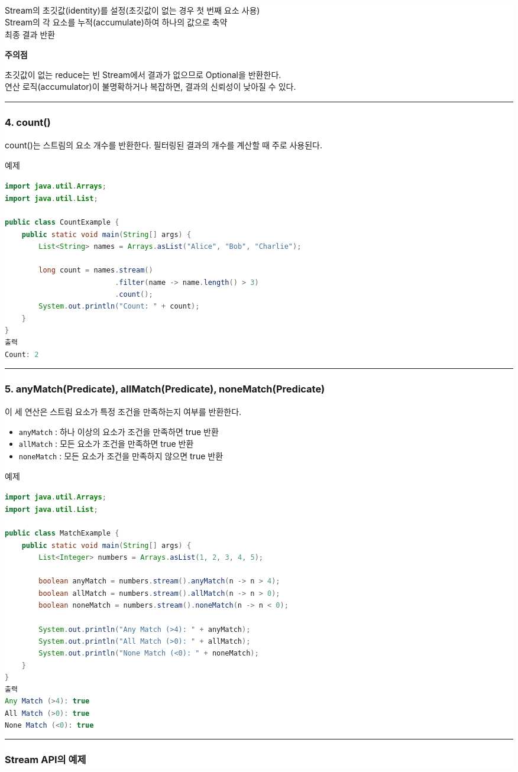 Stream의 초깃값(identity)를 설정(초깃값이 없는 경우 첫 번째 요소 사용)<br>
Stream의 각 요소를 누적(accumulate)하여 하나의 값으로 축약<br>
최종 결과 반환

**주의점**

초깃값이 없는 reduce는 빈 Stream에서 결과가 없으므로 Optional을 반환한다.<br>
연산 로직(accumulator)이 불명확하거나 복잡하면, 결과의 신뢰성이 낮아질 수 있다.

--------------
### 4. count()
count()는 스트림의 요소 개수를 반환한다. 필터링된 결과의 개수를 계산할 때 주로 사용된다.

예제
```java
import java.util.Arrays;
import java.util.List;

public class CountExample {
    public static void main(String[] args) {
        List<String> names = Arrays.asList("Alice", "Bob", "Charlie");

        long count = names.stream()
                          .filter(name -> name.length() > 3)
                          .count();
        System.out.println("Count: " + count);
    }
}
출력
Count: 2
```
----------
### 5. anyMatch(Predicate), allMatch(Predicate), noneMatch(Predicate)
이 세 연산은 스트림 요소가 특정 조건을 만족하는지 여부를 반환한다.
+ ```anyMatch``` : 하나 이상의 요소가 조건을 만족하면 true 반환
+ ```allMatch``` : 모든 요소가 조건을 만족하면 true 반환
+ ```noneMatch``` : 모든 요소가 조건을 만족하지 않으면 true 반환

예제
```java
import java.util.Arrays;
import java.util.List;

public class MatchExample {
    public static void main(String[] args) {
        List<Integer> numbers = Arrays.asList(1, 2, 3, 4, 5);

        boolean anyMatch = numbers.stream().anyMatch(n -> n > 4);
        boolean allMatch = numbers.stream().allMatch(n -> n > 0);
        boolean noneMatch = numbers.stream().noneMatch(n -> n < 0);

        System.out.println("Any Match (>4): " + anyMatch);
        System.out.println("All Match (>0): " + allMatch);
        System.out.println("None Match (<0): " + noneMatch);
    }
}
출력
Any Match (>4): true
All Match (>0): true
None Match (<0): true
```
-------------------------
### Stream API의 예제
